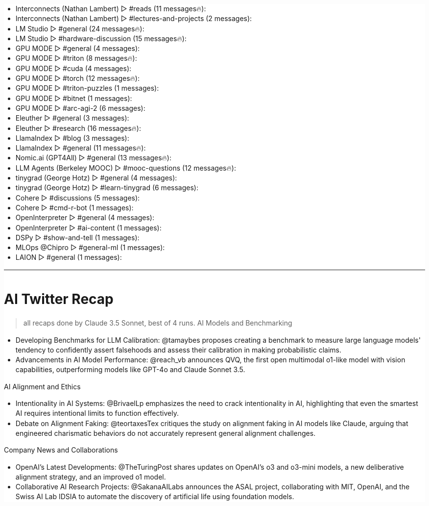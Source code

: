 * Interconnects (Nathan Lambert) ▷ #reads (11 messages🔥):
* Interconnects (Nathan Lambert) ▷ #lectures-and-projects (2 messages):
* LM Studio ▷ #general (24 messages🔥):
* LM Studio ▷ #hardware-discussion (15 messages🔥):
* GPU MODE ▷ #general (4 messages):
* GPU MODE ▷ #triton (8 messages🔥):
* GPU MODE ▷ #cuda (4 messages):
* GPU MODE ▷ #torch (12 messages🔥):
* GPU MODE ▷ #triton-puzzles (1 messages):
* GPU MODE ▷ #bitnet (1 messages):
* GPU MODE ▷ #arc-agi-2 (6 messages):
* Eleuther ▷ #general (3 messages):
* Eleuther ▷ #research (16 messages🔥):
* LlamaIndex ▷ #blog (3 messages):
* LlamaIndex ▷ #general (11 messages🔥):
* Nomic.ai (GPT4All) ▷ #general (13 messages🔥):
* LLM Agents (Berkeley MOOC) ▷ #mooc-questions (12 messages🔥):
* tinygrad (George Hotz) ▷ #general (4 messages):
* tinygrad (George Hotz) ▷ #learn-tinygrad (6 messages):
* Cohere ▷ #discussions (5 messages):
* Cohere ▷ #cmd-r-bot (1 messages):
* OpenInterpreter ▷ #general (4 messages):
* OpenInterpreter ▷ #ai-content (1 messages):
* DSPy ▷ #show-and-tell (1 messages):
* MLOps @Chipro ▷ #general-ml (1 messages):
* LAION ▷ #general (1 messages):

---
# AI Twitter Recap
> all recaps done by Claude 3.5 Sonnet, best of 4 runs.
AI Models and Benchmarking

* Developing Benchmarks for LLM Calibration: @tamaybes proposes creating a benchmark to measure large language models' tendency to confidently assert falsehoods and assess their calibration in making probabilistic claims.
* Advancements in AI Model Performance: @reach_vb announces QVQ, the first open multimodal o1-like model with vision capabilities, outperforming models like GPT-4o and Claude Sonnet 3.5.

AI Alignment and Ethics

* Intentionality in AI Systems: @BrivaelLp emphasizes the need to crack intentionality in AI, highlighting that even the smartest AI requires intentional limits to function effectively.
* Debate on Alignment Faking: @teortaxesTex critiques the study on alignment faking in AI models like Claude, arguing that engineered charismatic behaviors do not accurately represent general alignment challenges.

Company News and Collaborations

* OpenAI’s Latest Developments: @TheTuringPost shares updates on OpenAI’s o3 and o3-mini models, a new deliberative alignment strategy, and an improved o1 model.
* Collaborative AI Research Projects: @SakanaAILabs announces the ASAL project, collaborating with MIT, OpenAI, and the Swiss AI Lab IDSIA to automate the discovery of artificial life using foundation models.
